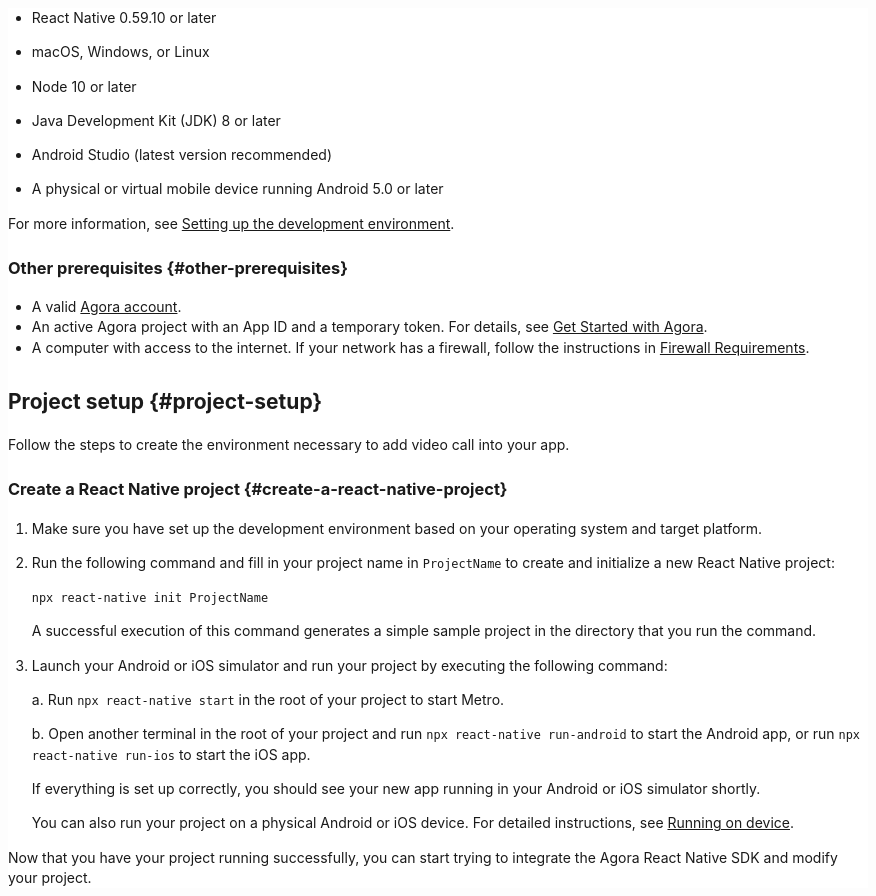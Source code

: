 -   React Native 0.59.10 or later

-   macOS, Windows, or Linux

-   Node 10 or later

-   Java Development Kit \(JDK\) 8 or later

-   Android Studio \(latest version recommended\)

-   A physical or virtual mobile device running Android 5.0 or later


For more information, see [Setting up the development environment](https://reactnative.dev/docs/environment-setup).

### Other prerequisites {#other-prerequisites}

-   A valid [Agora account](https://console.agora.io/).
-   An active Agora project with an App ID and a temporary token. For details, see [Get Started with Agora](https://docs.agora.io/en/Agora%20Platform/get_appid_token).
-   A computer with access to the internet. If your network has a firewall, follow the instructions in [Firewall Requirements](https://docs.agora.io/en/Agora%20Platform/firewall).

## Project setup {#project-setup}

Follow the steps to create the environment necessary to add video call into your app.

### Create a React Native project {#create-a-react-native-project}

1.  Make sure you have set up the development environment based on your operating system and target platform.

2.  Run the following command and fill in your project name in `ProjectName` to create and initialize a new React Native project:

    ```shell
    npx react-native init ProjectName
    ```

    A successful execution of this command generates a simple sample project in the directory that you run the command.

3.  Launch your Android or iOS simulator and run your project by executing the following command:

    a. Run `npx react-native start` in the root of your project to start Metro.

    b. Open another terminal in the root of your project and run `npx react-native run-android` to start the Android app, or run `npx react-native run-ios` to start the iOS app.

    If everything is set up correctly, you should see your new app running in your Android or iOS simulator shortly.

    You can also run your project on a physical Android or iOS device. For detailed instructions, see [Running on device](https://reactnative.dev/docs/running-on-device).


Now that you have your project running successfully, you can start trying to integrate the Agora React Native SDK and modify your project.
